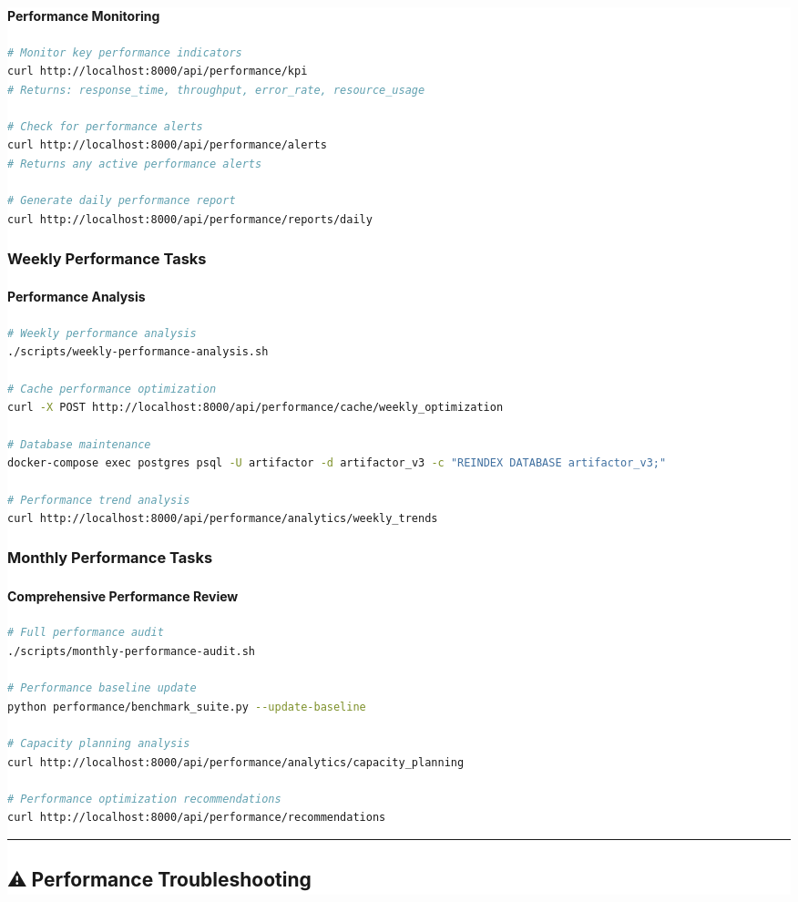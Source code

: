 #### Performance Monitoring
```bash
# Monitor key performance indicators
curl http://localhost:8000/api/performance/kpi
# Returns: response_time, throughput, error_rate, resource_usage

# Check for performance alerts
curl http://localhost:8000/api/performance/alerts
# Returns any active performance alerts

# Generate daily performance report
curl http://localhost:8000/api/performance/reports/daily
```

### Weekly Performance Tasks

#### Performance Analysis
```bash
# Weekly performance analysis
./scripts/weekly-performance-analysis.sh

# Cache performance optimization
curl -X POST http://localhost:8000/api/performance/cache/weekly_optimization

# Database maintenance
docker-compose exec postgres psql -U artifactor -d artifactor_v3 -c "REINDEX DATABASE artifactor_v3;"

# Performance trend analysis
curl http://localhost:8000/api/performance/analytics/weekly_trends
```

### Monthly Performance Tasks

#### Comprehensive Performance Review
```bash
# Full performance audit
./scripts/monthly-performance-audit.sh

# Performance baseline update
python performance/benchmark_suite.py --update-baseline

# Capacity planning analysis
curl http://localhost:8000/api/performance/analytics/capacity_planning

# Performance optimization recommendations
curl http://localhost:8000/api/performance/recommendations
```

---

## ⚠️ Performance Troubleshooting
